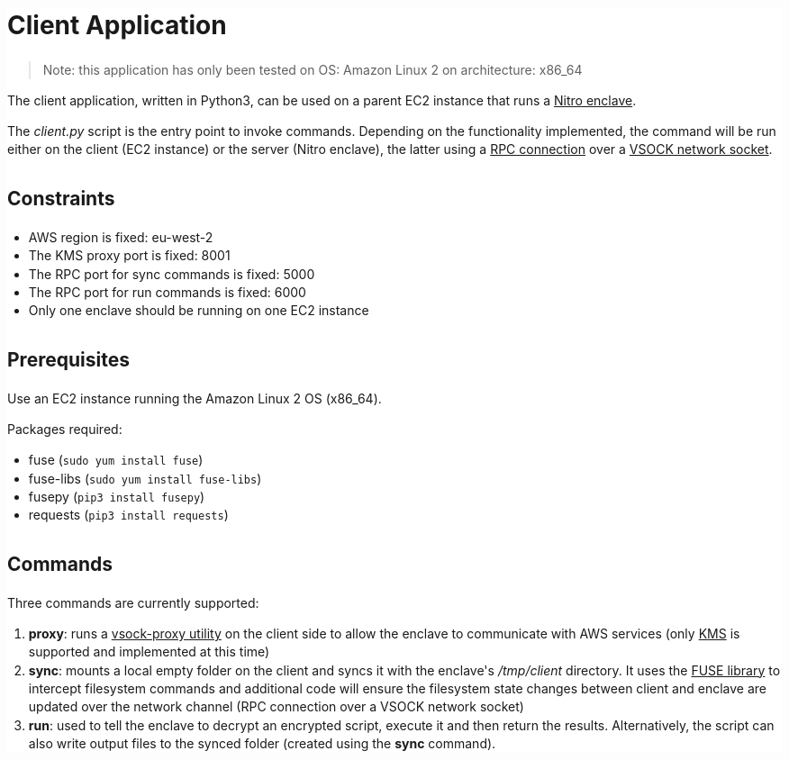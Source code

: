# Client Application

> Note: this application has only been tested on OS: Amazon Linux 2 on architecture: x86_64

The client application, written in Python3, can be used on a parent EC2 instance
 that runs a [Nitro enclave](https://docs.aws.amazon.com/enclaves/latest/user/nitro-enclave.html).

The *client.py* script is the entry point to invoke
 commands. Depending on the functionality implemented, the command will be run either
 on the client (EC2 instance) or the server (Nitro enclave), the latter using a [RPC
 connection](https://en.wikipedia.org/wiki/Remote_procedure_call) over a
 [VSOCK network socket](https://docs.aws.amazon.com/enclaves/latest/user/nitro-enclave-concepts.html).

## Constraints

* AWS region is fixed: eu-west-2
* The KMS proxy port is fixed: 8001
* The RPC port for sync commands is fixed: 5000
* The RPC port for run commands is fixed: 6000
* Only one enclave should be running on one EC2 instance

## Prerequisites

Use an EC2 instance running the Amazon Linux 2 OS (x86_64).

Packages required:
* fuse (`sudo yum install fuse`)
* fuse-libs (`sudo yum install fuse-libs`)
* fusepy (`pip3 install fusepy`)
* requests (`pip3 install requests`)

## Commands

Three commands are currently supported:

1. **proxy**: runs a
 [vsock-proxy utility](https://github.com/aws/aws-nitro-enclaves-cli/blob/main/vsock_proxy/README.md)
 on the client side to allow the enclave to
 communicate with AWS services (only [KMS](https://aws.amazon.com/kms/) is supported and
 implemented at this time)
1. **sync**: mounts a local empty folder on the client and syncs it with the enclave's
 */tmp/client* directory. It uses the
 [FUSE library](https://www.kernel.org/doc/html/latest/filesystems/fuse.html)
 to intercept filesystem commands
 and additional code will ensure the filesystem state changes between client
 and enclave are updated over the network channel (RPC connection over a
 VSOCK network socket)
1. **run**: used to tell the enclave to decrypt an encrypted script, execute it and
 then return the results. Alternatively, the script can also write output files to
 the synced folder (created using the **sync** command).

